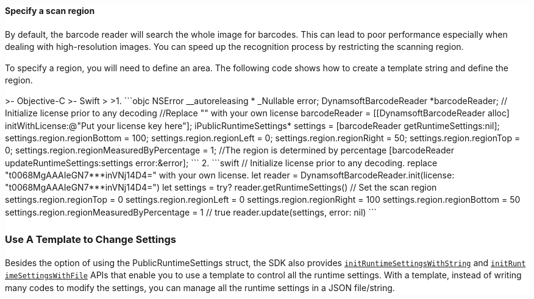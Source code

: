 #### Specify a scan region

By default, the barcode reader will search the whole image for barcodes. This can lead to poor performance especially when
dealing with high-resolution images. You can speed up the recognition process by restricting the scanning region.   

To specify a region, you will need to define an area. The following code shows how to create a template string and define the region. 

<div class="sample-code-prefix"></div>
>- Objective-C
>- Swift
>
>1. 
```objc
NSError __autoreleasing * _Nullable error;
DynamsoftBarcodeReader *barcodeReader;
// Initialize license prior to any decoding
//Replace "<Put your license key here>" with your own license
barcodeReader = [[DynamsoftBarcodeReader alloc] initWithLicense:@"Put your license key here"];
iPublicRuntimeSettings* settings = [barcodeReader getRuntimeSettings:nil];
settings.region.regionBottom = 100;
settings.region.regionLeft = 0;
settings.region.regionRight = 50;
settings.region.regionTop = 0;
settings.region.regionMeasuredByPercentage = 1; //The region is determined by percentage
[barcodeReader updateRuntimeSettings:settings error:&error];
```
2. 
```swift
// Initialize license prior to any decoding. replace "t0068MgAAAIeGN7***inVNj14D4=" with your own license.
let reader = DynamsoftBarcodeReader.init(license: "t0068MgAAAIeGN7***inVNj14D4=")
let settings = try? reader.getRuntimeSettings()
// Set the scan region
settings.region.regionTop = 0
settings.region.regionLeft = 0
settings.region.regionRight = 100
settings.region.regionBottom = 50
settings.region.regionMeasuredByPercentage = 1  // true
reader.update(settings, error: nil)
```

### Use A Template to Change Settings

Besides the option of using the PublicRuntimeSettings struct, the SDK also provides [`initRuntimeSettingsWithString`](api-reference/methods/parameter-and-runtime-settings-advanced.md#initruntimesettingswithstring) and [`initRuntimeSettingsWithFile`](api-reference/methods/parameter-and-runtime-settings-advanced.md#initruntimesettingswithfile) APIs that enable you to use a template to control all the runtime settings. With a template, instead of writing many codes to modify the settings, you can manage all the runtime settings in a JSON file/string.
